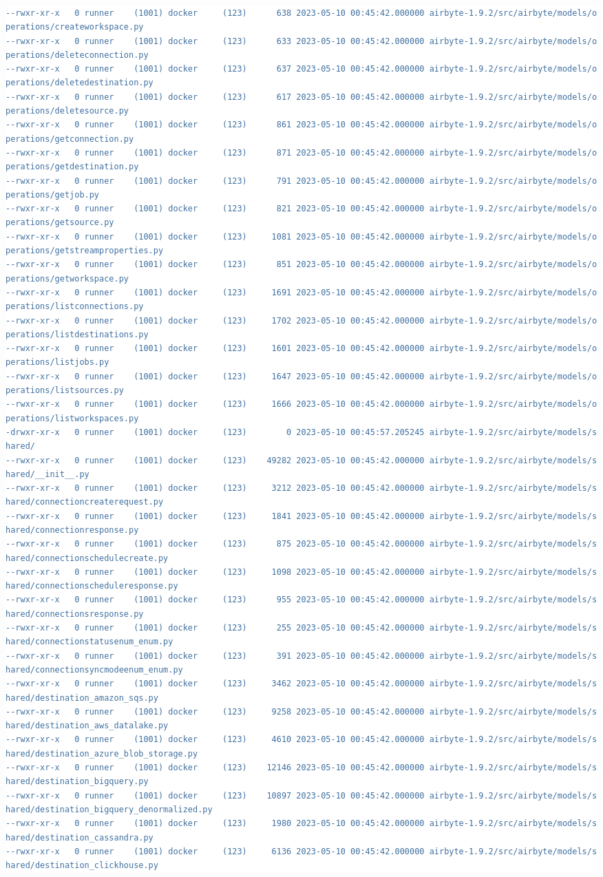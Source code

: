```diff
--rwxr-xr-x   0 runner    (1001) docker     (123)      638 2023-05-10 00:45:42.000000 airbyte-1.9.2/src/airbyte/models/operations/createworkspace.py
--rwxr-xr-x   0 runner    (1001) docker     (123)      633 2023-05-10 00:45:42.000000 airbyte-1.9.2/src/airbyte/models/operations/deleteconnection.py
--rwxr-xr-x   0 runner    (1001) docker     (123)      637 2023-05-10 00:45:42.000000 airbyte-1.9.2/src/airbyte/models/operations/deletedestination.py
--rwxr-xr-x   0 runner    (1001) docker     (123)      617 2023-05-10 00:45:42.000000 airbyte-1.9.2/src/airbyte/models/operations/deletesource.py
--rwxr-xr-x   0 runner    (1001) docker     (123)      861 2023-05-10 00:45:42.000000 airbyte-1.9.2/src/airbyte/models/operations/getconnection.py
--rwxr-xr-x   0 runner    (1001) docker     (123)      871 2023-05-10 00:45:42.000000 airbyte-1.9.2/src/airbyte/models/operations/getdestination.py
--rwxr-xr-x   0 runner    (1001) docker     (123)      791 2023-05-10 00:45:42.000000 airbyte-1.9.2/src/airbyte/models/operations/getjob.py
--rwxr-xr-x   0 runner    (1001) docker     (123)      821 2023-05-10 00:45:42.000000 airbyte-1.9.2/src/airbyte/models/operations/getsource.py
--rwxr-xr-x   0 runner    (1001) docker     (123)     1081 2023-05-10 00:45:42.000000 airbyte-1.9.2/src/airbyte/models/operations/getstreamproperties.py
--rwxr-xr-x   0 runner    (1001) docker     (123)      851 2023-05-10 00:45:42.000000 airbyte-1.9.2/src/airbyte/models/operations/getworkspace.py
--rwxr-xr-x   0 runner    (1001) docker     (123)     1691 2023-05-10 00:45:42.000000 airbyte-1.9.2/src/airbyte/models/operations/listconnections.py
--rwxr-xr-x   0 runner    (1001) docker     (123)     1702 2023-05-10 00:45:42.000000 airbyte-1.9.2/src/airbyte/models/operations/listdestinations.py
--rwxr-xr-x   0 runner    (1001) docker     (123)     1601 2023-05-10 00:45:42.000000 airbyte-1.9.2/src/airbyte/models/operations/listjobs.py
--rwxr-xr-x   0 runner    (1001) docker     (123)     1647 2023-05-10 00:45:42.000000 airbyte-1.9.2/src/airbyte/models/operations/listsources.py
--rwxr-xr-x   0 runner    (1001) docker     (123)     1666 2023-05-10 00:45:42.000000 airbyte-1.9.2/src/airbyte/models/operations/listworkspaces.py
-drwxr-xr-x   0 runner    (1001) docker     (123)        0 2023-05-10 00:45:57.205245 airbyte-1.9.2/src/airbyte/models/shared/
--rwxr-xr-x   0 runner    (1001) docker     (123)    49282 2023-05-10 00:45:42.000000 airbyte-1.9.2/src/airbyte/models/shared/__init__.py
--rwxr-xr-x   0 runner    (1001) docker     (123)     3212 2023-05-10 00:45:42.000000 airbyte-1.9.2/src/airbyte/models/shared/connectioncreaterequest.py
--rwxr-xr-x   0 runner    (1001) docker     (123)     1841 2023-05-10 00:45:42.000000 airbyte-1.9.2/src/airbyte/models/shared/connectionresponse.py
--rwxr-xr-x   0 runner    (1001) docker     (123)      875 2023-05-10 00:45:42.000000 airbyte-1.9.2/src/airbyte/models/shared/connectionschedulecreate.py
--rwxr-xr-x   0 runner    (1001) docker     (123)     1098 2023-05-10 00:45:42.000000 airbyte-1.9.2/src/airbyte/models/shared/connectionscheduleresponse.py
--rwxr-xr-x   0 runner    (1001) docker     (123)      955 2023-05-10 00:45:42.000000 airbyte-1.9.2/src/airbyte/models/shared/connectionsresponse.py
--rwxr-xr-x   0 runner    (1001) docker     (123)      255 2023-05-10 00:45:42.000000 airbyte-1.9.2/src/airbyte/models/shared/connectionstatusenum_enum.py
--rwxr-xr-x   0 runner    (1001) docker     (123)      391 2023-05-10 00:45:42.000000 airbyte-1.9.2/src/airbyte/models/shared/connectionsyncmodeenum_enum.py
--rwxr-xr-x   0 runner    (1001) docker     (123)     3462 2023-05-10 00:45:42.000000 airbyte-1.9.2/src/airbyte/models/shared/destination_amazon_sqs.py
--rwxr-xr-x   0 runner    (1001) docker     (123)     9258 2023-05-10 00:45:42.000000 airbyte-1.9.2/src/airbyte/models/shared/destination_aws_datalake.py
--rwxr-xr-x   0 runner    (1001) docker     (123)     4610 2023-05-10 00:45:42.000000 airbyte-1.9.2/src/airbyte/models/shared/destination_azure_blob_storage.py
--rwxr-xr-x   0 runner    (1001) docker     (123)    12146 2023-05-10 00:45:42.000000 airbyte-1.9.2/src/airbyte/models/shared/destination_bigquery.py
--rwxr-xr-x   0 runner    (1001) docker     (123)    10897 2023-05-10 00:45:42.000000 airbyte-1.9.2/src/airbyte/models/shared/destination_bigquery_denormalized.py
--rwxr-xr-x   0 runner    (1001) docker     (123)     1980 2023-05-10 00:45:42.000000 airbyte-1.9.2/src/airbyte/models/shared/destination_cassandra.py
--rwxr-xr-x   0 runner    (1001) docker     (123)     6136 2023-05-10 00:45:42.000000 airbyte-1.9.2/src/airbyte/models/shared/destination_clickhouse.py
```